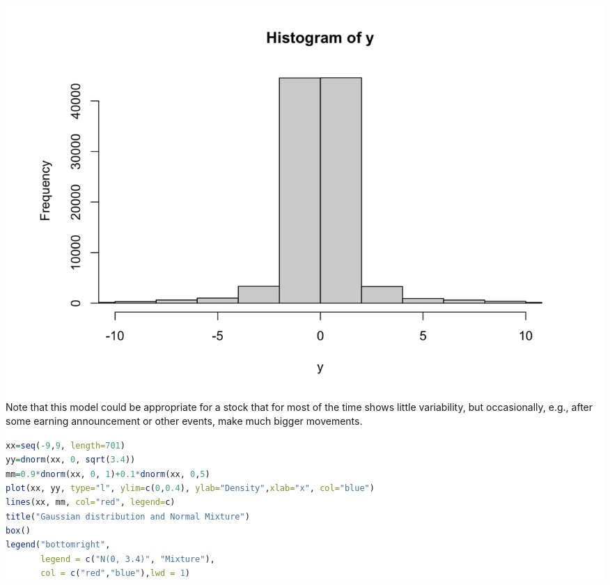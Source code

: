 <img src="01-intro_files/figure-html/unnamed-chunk-19-1.png" width="90%" style="display: block; margin: auto;" />

Note that this model could be appropriate for a stock that for most of the time shows little variability, but occasionally, e.g., after some earning announcement or other events, make much bigger movements.


```r
xx=seq(-9,9, length=701)
yy=dnorm(xx, 0, sqrt(3.4))
mm=0.9*dnorm(xx, 0, 1)+0.1*dnorm(xx, 0,5)
plot(xx, yy, type="l", ylim=c(0,0.4), ylab="Density",xlab="x", col="blue")
lines(xx, mm, col="red", legend=c)
title("Gaussian distribution and Normal Mixture")
box()
legend("bottomright",
       legend = c("N(0, 3.4)", "Mixture"),
       col = c("red","blue"),lwd = 1)
```
